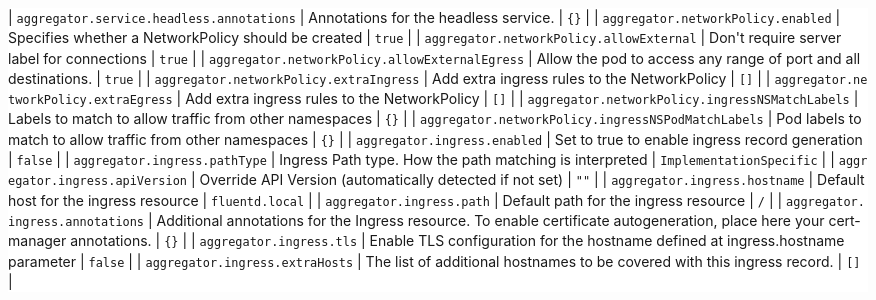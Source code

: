 | `aggregator.service.headless.annotations`                      | Annotations for the headless service.                                                                                                                                                                                                   | `{}`                                                       |
| `aggregator.networkPolicy.enabled`                             | Specifies whether a NetworkPolicy should be created                                                                                                                                                                                     | `true`                                                     |
| `aggregator.networkPolicy.allowExternal`                       | Don't require server label for connections                                                                                                                                                                                              | `true`                                                     |
| `aggregator.networkPolicy.allowExternalEgress`                 | Allow the pod to access any range of port and all destinations.                                                                                                                                                                         | `true`                                                     |
| `aggregator.networkPolicy.extraIngress`                        | Add extra ingress rules to the NetworkPolicy                                                                                                                                                                                            | `[]`                                                       |
| `aggregator.networkPolicy.extraEgress`                         | Add extra ingress rules to the NetworkPolicy                                                                                                                                                                                            | `[]`                                                       |
| `aggregator.networkPolicy.ingressNSMatchLabels`                | Labels to match to allow traffic from other namespaces                                                                                                                                                                                  | `{}`                                                       |
| `aggregator.networkPolicy.ingressNSPodMatchLabels`             | Pod labels to match to allow traffic from other namespaces                                                                                                                                                                              | `{}`                                                       |
| `aggregator.ingress.enabled`                                   | Set to true to enable ingress record generation                                                                                                                                                                                         | `false`                                                    |
| `aggregator.ingress.pathType`                                  | Ingress Path type. How the path matching is interpreted                                                                                                                                                                                 | `ImplementationSpecific`                                   |
| `aggregator.ingress.apiVersion`                                | Override API Version (automatically detected if not set)                                                                                                                                                                                | `""`                                                       |
| `aggregator.ingress.hostname`                                  | Default host for the ingress resource                                                                                                                                                                                                   | `fluentd.local`                                            |
| `aggregator.ingress.path`                                      | Default path for the ingress resource                                                                                                                                                                                                   | `/`                                                        |
| `aggregator.ingress.annotations`                               | Additional annotations for the Ingress resource. To enable certificate autogeneration, place here your cert-manager annotations.                                                                                                        | `{}`                                                       |
| `aggregator.ingress.tls`                                       | Enable TLS configuration for the hostname defined at ingress.hostname parameter                                                                                                                                                         | `false`                                                    |
| `aggregator.ingress.extraHosts`                                | The list of additional hostnames to be covered with this ingress record.                                                                                                                                                                | `[]`                                                       |